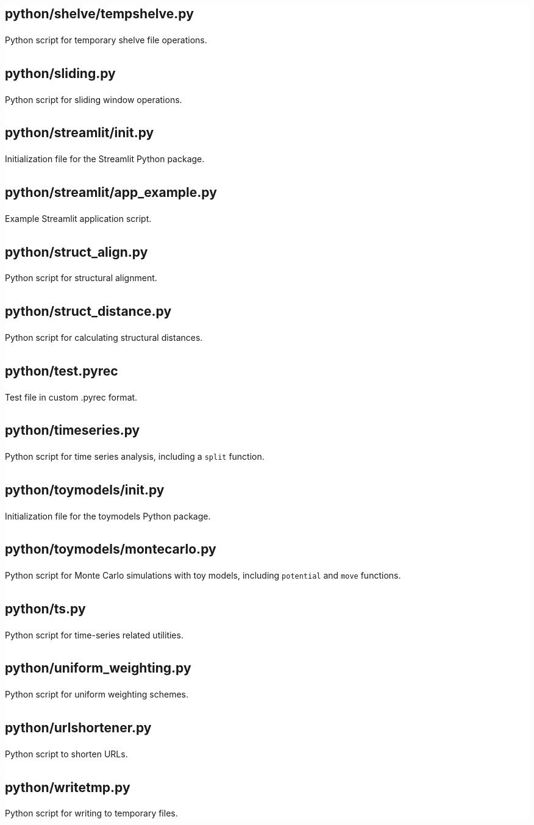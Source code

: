 ## python/shelve/tempshelve.py
Python script for temporary shelve file operations.

## python/sliding.py
Python script for sliding window operations.

## python/streamlit/__init__.py
Initialization file for the Streamlit Python package.

## python/streamlit/app_example.py
Example Streamlit application script.

## python/struct_align.py
Python script for structural alignment.

## python/struct_distance.py
Python script for calculating structural distances.

## python/test.pyrec
Test file in custom .pyrec format.

## python/timeseries.py
Python script for time series analysis, including a `split` function.

## python/toymodels/__init__.py
Initialization file for the toymodels Python package.

## python/toymodels/montecarlo.py
Python script for Monte Carlo simulations with toy models, including `potential` and `move` functions.

## python/ts.py
Python script for time-series related utilities.

## python/uniform_weighting.py
Python script for uniform weighting schemes.

## python/urlshortener.py
Python script to shorten URLs.

## python/writetmp.py
Python script for writing to temporary files.

